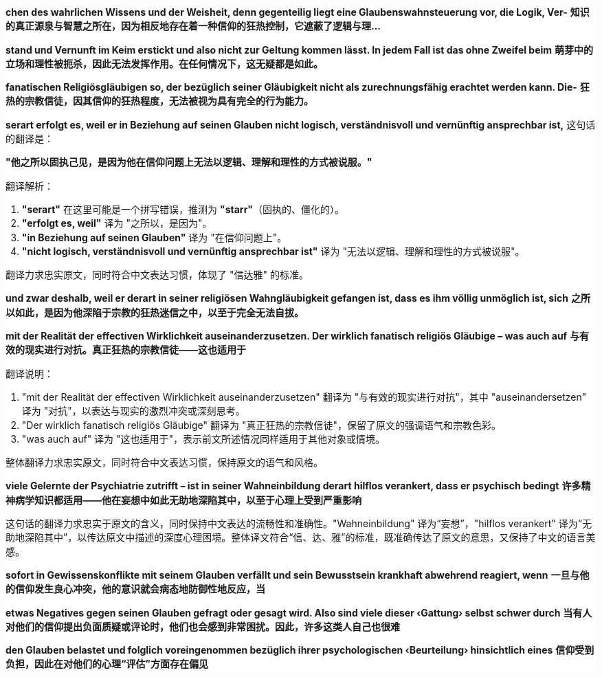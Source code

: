 **chen des wahrlichen Wissens und der Weisheit, denn gegenteilig liegt eine Glaubenswahnsteuerung vor, die Logik, Ver-**
**知识的真正源泉与智慧之所在，因为相反地存在着一种信仰的狂热控制，它遮蔽了逻辑与理...**

**stand und Vernunft im Keim erstickt und also nicht zur Geltung kommen lässt. In jedem Fall ist das ohne Zweifel beim**
**萌芽中的立场和理性被扼杀，因此无法发挥作用。在任何情况下，这无疑都是如此。**

**fanatischen Religiösgläubigen so, der bezüglich seiner Gläubigkeit nicht als zurechnungsfähig erachtet werden kann. Die-**
**狂热的宗教信徒，因其信仰的狂热程度，无法被视为具有完全的行为能力。**

**serart erfolgt es, weil er in Beziehung auf seinen Glauben nicht logisch, verständnisvoll und vernünftig ansprechbar ist,**
这句话的翻译是：

**"他之所以固执己见，是因为他在信仰问题上无法以逻辑、理解和理性的方式被说服。"**

翻译解析：
1. **"serart"** 在这里可能是一个拼写错误，推测为 **"starr"**（固执的、僵化的）。
2. **"erfolgt es, weil"** 译为 "之所以，是因为"。
3. **"in Beziehung auf seinen Glauben"** 译为 "在信仰问题上"。
4. **"nicht logisch, verständnisvoll und vernünftig ansprechbar ist"** 译为 "无法以逻辑、理解和理性的方式被说服"。

翻译力求忠实原文，同时符合中文表达习惯，体现了 "信达雅" 的标准。

**und zwar deshalb, weil er derart in seiner religiösen Wahngläubigkeit gefangen ist, dass es ihm völlig unmöglich ist, sich**
**之所以如此，是因为他深陷于宗教的狂热迷信之中，以至于完全无法自拔。**

**mit der Realität der effectiven Wirklichkeit auseinanderzusetzen. Der wirklich fanatisch religiös Gläubige – was auch auf**
**与有效的现实进行对抗。真正狂热的宗教信徒——这也适用于**

翻译说明：
1. "mit der Realität der effectiven Wirklichkeit auseinanderzusetzen" 翻译为 "与有效的现实进行对抗"，其中 "auseinandersetzen" 译为 "对抗"，以表达与现实的激烈冲突或深刻思考。
2. "Der wirklich fanatisch religiös Gläubige" 翻译为 "真正狂热的宗教信徒"，保留了原文的强调语气和宗教色彩。
3. "was auch auf" 译为 "这也适用于"，表示前文所述情况同样适用于其他对象或情境。

整体翻译力求忠实原文，同时符合中文表达习惯，保持原文的语气和风格。

**viele Gelernte der Psychiatrie zutrifft – ist in seiner Wahneinbildung derart hilflos verankert, dass er psychisch bedingt**
**许多精神病学知识都适用——他在妄想中如此无助地深陷其中，以至于心理上受到严重影响**

这句话的翻译力求忠实于原文的含义，同时保持中文表达的流畅性和准确性。"Wahneinbildung" 译为“妄想”，"hilflos verankert" 译为“无助地深陷其中”，以传达原文中描述的深度心理困境。整体译文符合“信、达、雅”的标准，既准确传达了原文的意思，又保持了中文的语言美感。

**sofort in Gewissenskonflikte mit seinem Glauben verfällt und sein Bewusstsein krankhaft abwehrend reagiert, wenn**
**一旦与他的信仰发生良心冲突，他的意识就会病态地防御性地反应，当**

**etwas Negatives gegen seinen Glauben gefragt oder gesagt wird. Also sind viele dieser ‹Gattung› selbst schwer durch**
**当有人对他们的信仰提出负面质疑或评论时，他们也会感到非常困扰。因此，许多这类人自己也很难**

**den Glauben belastet und folglich voreingenommen bezüglich ihrer psychologischen ‹Beurteilung› hinsichtlich eines**
**信仰受到负担，因此在对他们的心理“评估”方面存在偏见**
